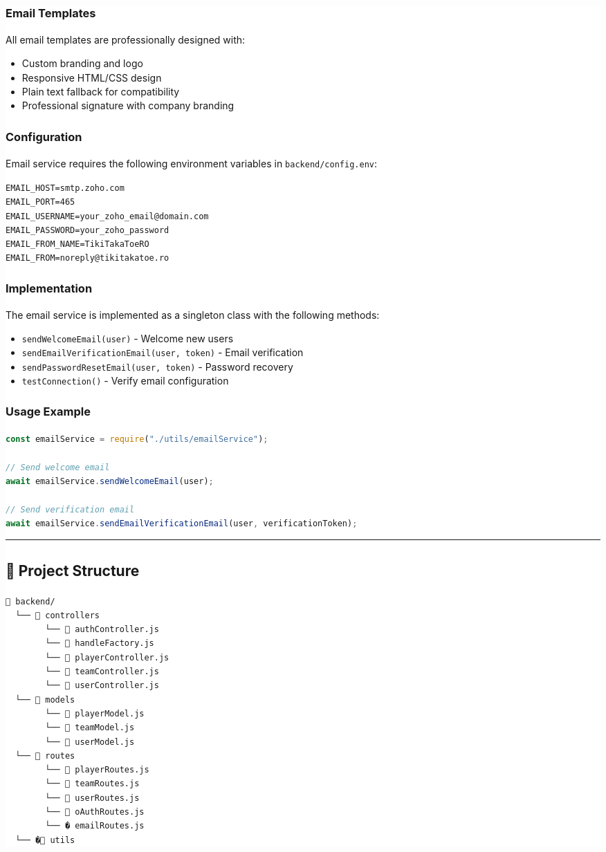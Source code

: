 ### Email Templates

All email templates are professionally designed with:

- Custom branding and logo
- Responsive HTML/CSS design
- Plain text fallback for compatibility
- Professional signature with company branding

### Configuration

Email service requires the following environment variables in `backend/config.env`:

```env
EMAIL_HOST=smtp.zoho.com
EMAIL_PORT=465
EMAIL_USERNAME=your_zoho_email@domain.com
EMAIL_PASSWORD=your_zoho_password
EMAIL_FROM_NAME=TikiTakaToeRO
EMAIL_FROM=noreply@tikitakatoe.ro
```

### Implementation

The email service is implemented as a singleton class with the following methods:

- `sendWelcomeEmail(user)` - Welcome new users
- `sendEmailVerificationEmail(user, token)` - Email verification
- `sendPasswordResetEmail(user, token)` - Password recovery
- `testConnection()` - Verify email configuration

### Usage Example

```javascript
const emailService = require("./utils/emailService");

// Send welcome email
await emailService.sendWelcomeEmail(user);

// Send verification email
await emailService.sendEmailVerificationEmail(user, verificationToken);
```

---

## 📁 Project Structure

```
📂 backend/
  └── 📂 controllers
        └── 📄 authController.js
        └── 📄 handleFactory.js
        └── 📄 playerController.js
        └── 📄 teamController.js
        └── 📄 userController.js
  └── 📂 models
        └── 📄 playerModel.js
        └── 📄 teamModel.js
        └── 📄 userModel.js
  └── 📂 routes
        └── 📄 playerRoutes.js
        └── 📄 teamRoutes.js
        └── 📄 userRoutes.js
        └── 📄 oAuthRoutes.js
        └── � emailRoutes.js
  └── �📂 utils
```